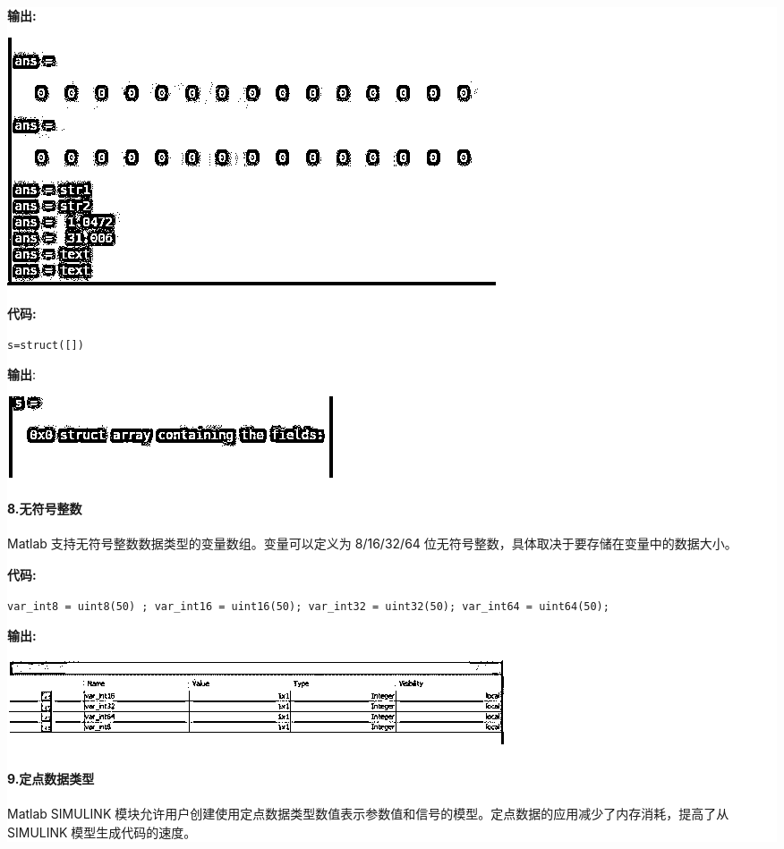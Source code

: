 **输出:**

![Matlab Variables18](img/11b9c945c5071789c3ac468baad2dcd6.png)



**代码:**

`s=struct([])`

**输出**:

![Matlab Variables19](img/f70555bbb9ddc293c7b9fe198ce46c21.png)



#### 8.无符号整数

Matlab 支持无符号整数数据类型的变量数组。变量可以定义为 8/16/32/64 位无符号整数，具体取决于要存储在变量中的数据大小。

**代码:**

`var_int8 = uint8(50) ; var_int16 = uint16(50); var_int32 = uint32(50); var_int64 = uint64(50);`

**输出:**

![Unsigned Integer](img/7474daa715a6a0c1143d092ca9bd7027.png)



#### 9.定点数据类型

Matlab SIMULINK 模块允许用户创建使用定点数据类型数值表示参数值和信号的模型。定点数据的应用减少了内存消耗，提高了从 SIMULINK 模型生成代码的速度。
